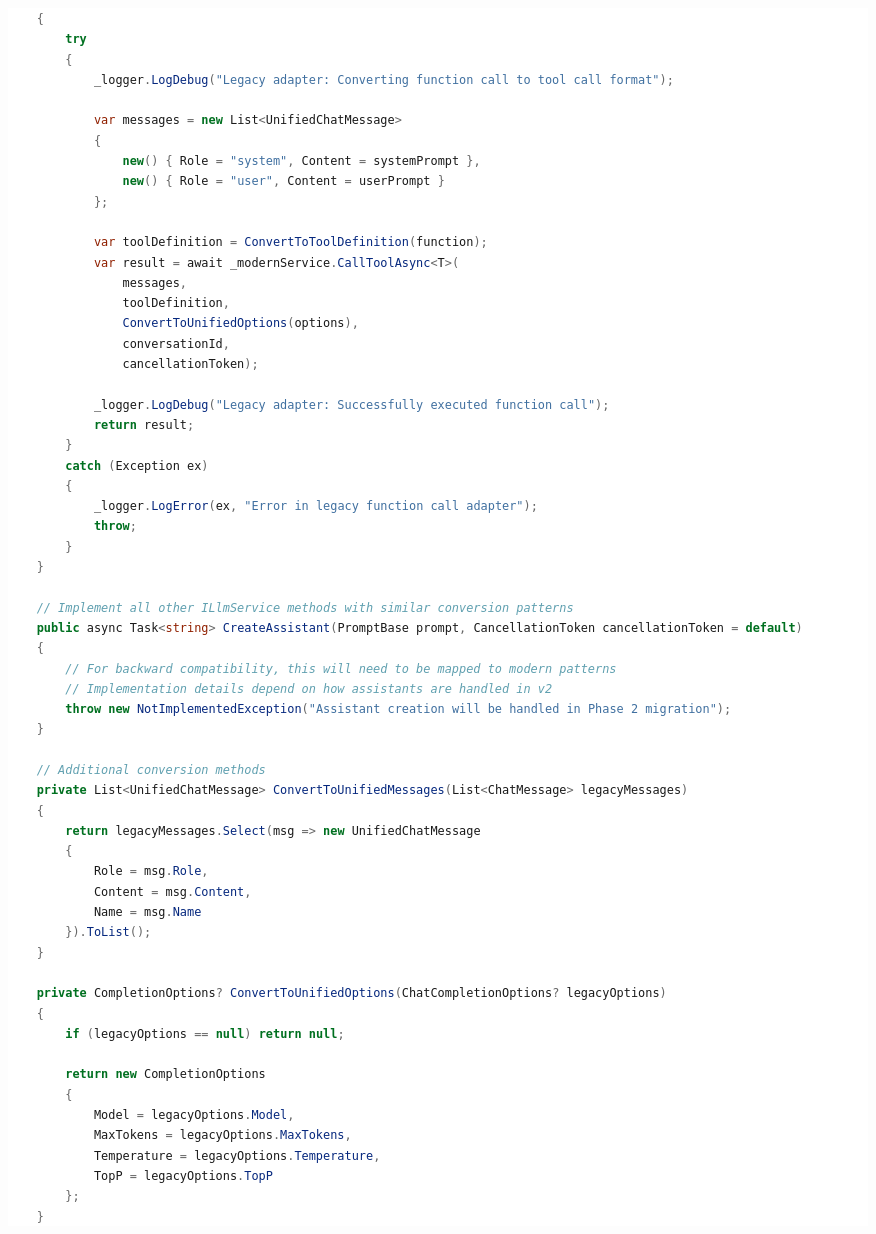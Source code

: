 ```csharp
    {
        try
        {
            _logger.LogDebug("Legacy adapter: Converting function call to tool call format");

            var messages = new List<UnifiedChatMessage>
            {
                new() { Role = "system", Content = systemPrompt },
                new() { Role = "user", Content = userPrompt }
            };

            var toolDefinition = ConvertToToolDefinition(function);
            var result = await _modernService.CallToolAsync<T>(
                messages,
                toolDefinition,
                ConvertToUnifiedOptions(options),
                conversationId,
                cancellationToken);

            _logger.LogDebug("Legacy adapter: Successfully executed function call");
            return result;
        }
        catch (Exception ex)
        {
            _logger.LogError(ex, "Error in legacy function call adapter");
            throw;
        }
    }

    // Implement all other ILlmService methods with similar conversion patterns
    public async Task<string> CreateAssistant(PromptBase prompt, CancellationToken cancellationToken = default)
    {
        // For backward compatibility, this will need to be mapped to modern patterns
        // Implementation details depend on how assistants are handled in v2
        throw new NotImplementedException("Assistant creation will be handled in Phase 2 migration");
    }

    // Additional conversion methods
    private List<UnifiedChatMessage> ConvertToUnifiedMessages(List<ChatMessage> legacyMessages)
    {
        return legacyMessages.Select(msg => new UnifiedChatMessage
        {
            Role = msg.Role,
            Content = msg.Content,
            Name = msg.Name
        }).ToList();
    }

    private CompletionOptions? ConvertToUnifiedOptions(ChatCompletionOptions? legacyOptions)
    {
        if (legacyOptions == null) return null;

        return new CompletionOptions
        {
            Model = legacyOptions.Model,
            MaxTokens = legacyOptions.MaxTokens,
            Temperature = legacyOptions.Temperature,
            TopP = legacyOptions.TopP
        };
    }

```